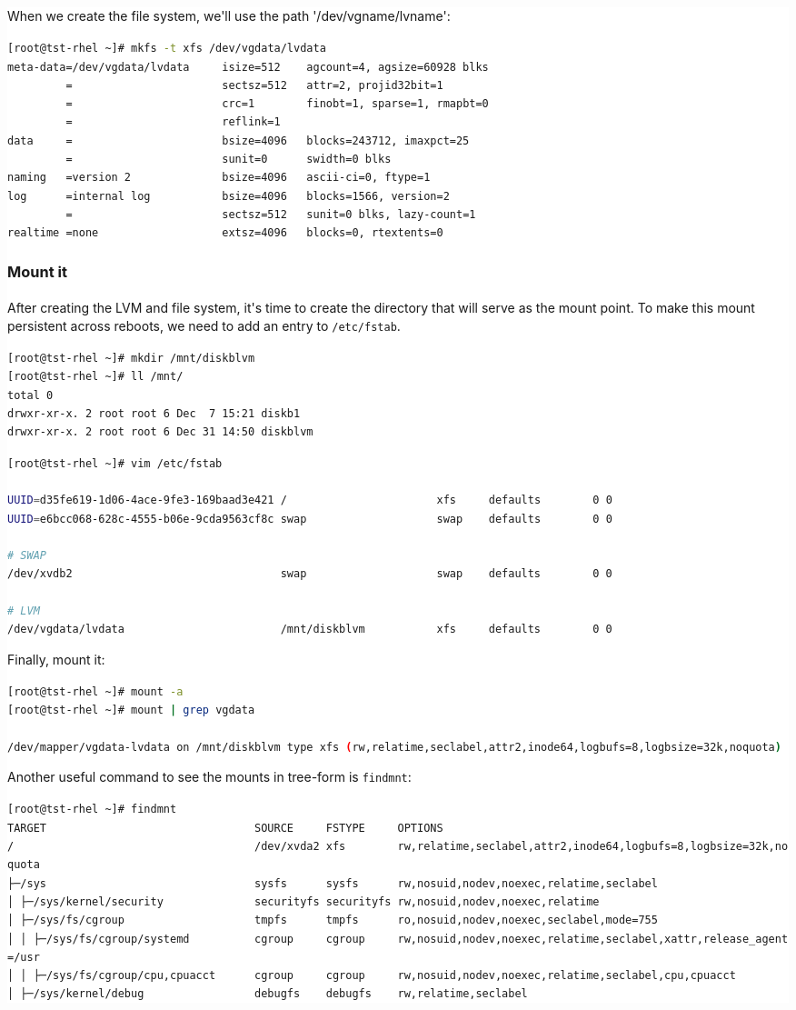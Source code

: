 When we create the file system, we'll use the path '/dev/vgname/lvname':

```bash
[root@tst-rhel ~]# mkfs -t xfs /dev/vgdata/lvdata
meta-data=/dev/vgdata/lvdata     isize=512    agcount=4, agsize=60928 blks
         =                       sectsz=512   attr=2, projid32bit=1
         =                       crc=1        finobt=1, sparse=1, rmapbt=0
         =                       reflink=1
data     =                       bsize=4096   blocks=243712, imaxpct=25
         =                       sunit=0      swidth=0 blks
naming   =version 2              bsize=4096   ascii-ci=0, ftype=1
log      =internal log           bsize=4096   blocks=1566, version=2
         =                       sectsz=512   sunit=0 blks, lazy-count=1
realtime =none                   extsz=4096   blocks=0, rtextents=0
```


### Mount it 

After creating the LVM and file system, it's time to create the directory that will serve as the mount point. To make this mount persistent across reboots, we need to add an entry to `/etc/fstab`.

```bash
[root@tst-rhel ~]# mkdir /mnt/diskblvm
[root@tst-rhel ~]# ll /mnt/
total 0
drwxr-xr-x. 2 root root 6 Dec  7 15:21 diskb1
drwxr-xr-x. 2 root root 6 Dec 31 14:50 diskblvm
```
```bash
[root@tst-rhel ~]# vim /etc/fstab

UUID=d35fe619-1d06-4ace-9fe3-169baad3e421 /                       xfs     defaults        0 0
UUID=e6bcc068-628c-4555-b06e-9cda9563cf8c swap                    swap    defaults        0 0

# SWAP
/dev/xvdb2                                swap                    swap    defaults        0 0

# LVM
/dev/vgdata/lvdata                        /mnt/diskblvm           xfs     defaults        0 0
```

Finally, mount it:

```bash
[root@tst-rhel ~]# mount -a
[root@tst-rhel ~]# mount | grep vgdata

/dev/mapper/vgdata-lvdata on /mnt/diskblvm type xfs (rw,relatime,seclabel,attr2,inode64,logbufs=8,logbsize=32k,noquota)
```

Another useful command to see the mounts in  tree-form is `findmnt`:

```bash
[root@tst-rhel ~]# findmnt
TARGET                                SOURCE     FSTYPE     OPTIONS
/                                     /dev/xvda2 xfs        rw,relatime,seclabel,attr2,inode64,logbufs=8,logbsize=32k,noquota
├─/sys                                sysfs      sysfs      rw,nosuid,nodev,noexec,relatime,seclabel
│ ├─/sys/kernel/security              securityfs securityfs rw,nosuid,nodev,noexec,relatime
│ ├─/sys/fs/cgroup                    tmpfs      tmpfs      ro,nosuid,nodev,noexec,seclabel,mode=755
│ │ ├─/sys/fs/cgroup/systemd          cgroup     cgroup     rw,nosuid,nodev,noexec,relatime,seclabel,xattr,release_agent=/usr
│ │ ├─/sys/fs/cgroup/cpu,cpuacct      cgroup     cgroup     rw,nosuid,nodev,noexec,relatime,seclabel,cpu,cpuacct
│ ├─/sys/kernel/debug                 debugfs    debugfs    rw,relatime,seclabel
```